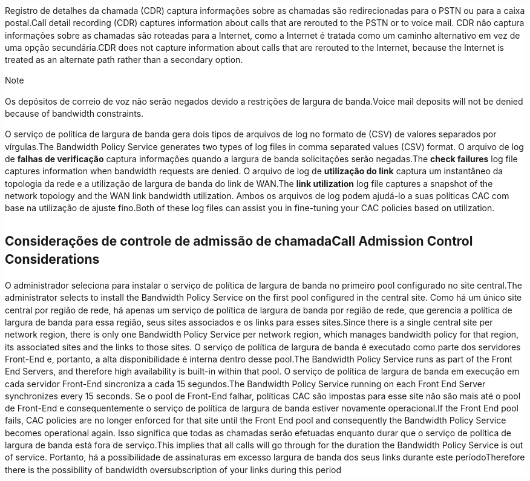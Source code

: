 <span data-ttu-id="644d8-134">Registro de detalhes da chamada (CDR) captura informações sobre as chamadas são redirecionadas para o PSTN ou para a caixa postal.</span><span class="sxs-lookup"><span data-stu-id="644d8-134">Call detail recording (CDR) captures information about calls that are rerouted to the PSTN or to voice mail.</span></span> <span data-ttu-id="644d8-135">CDR não captura informações sobre as chamadas são roteadas para a Internet, como a Internet é tratada como um caminho alternativo em vez de uma opção secundária.</span><span class="sxs-lookup"><span data-stu-id="644d8-135">CDR does not capture information about calls that are rerouted to the Internet, because the Internet is treated as an alternate path rather than a secondary option.</span></span>

> [!NOTE]
> <span data-ttu-id="644d8-136">Os depósitos de correio de voz não serão negados devido a restrições de largura de banda.</span><span class="sxs-lookup"><span data-stu-id="644d8-136">Voice mail deposits will not be denied because of bandwidth constraints.</span></span>

<span data-ttu-id="644d8-137">O serviço de política de largura de banda gera dois tipos de arquivos de log no formato de (CSV) de valores separados por vírgulas.</span><span class="sxs-lookup"><span data-stu-id="644d8-137">The Bandwidth Policy Service generates two types of log files in comma separated values (CSV) format.</span></span> <span data-ttu-id="644d8-138">O arquivo de log de **falhas de verificação** captura informações quando a largura de banda solicitações serão negadas.</span><span class="sxs-lookup"><span data-stu-id="644d8-138">The **check failures** log file captures information when bandwidth requests are denied.</span></span> <span data-ttu-id="644d8-139">O arquivo de log de **utilização do link** captura um instantâneo da topologia da rede e a utilização de largura de banda do link de WAN.</span><span class="sxs-lookup"><span data-stu-id="644d8-139">The **link utilization** log file captures a snapshot of the network topology and the WAN link bandwidth utilization.</span></span> <span data-ttu-id="644d8-140">Ambos os arquivos de log podem ajudá-lo a suas políticas CAC com base na utilização de ajuste fino.</span><span class="sxs-lookup"><span data-stu-id="644d8-140">Both of these log files can assist you in fine-tuning your CAC policies based on utilization.</span></span>

## <a name="call-admission-control-considerations"></a><span data-ttu-id="644d8-141">Considerações de controle de admissão de chamada</span><span class="sxs-lookup"><span data-stu-id="644d8-141">Call Admission Control Considerations</span></span>

<span data-ttu-id="644d8-142">O administrador seleciona para instalar o serviço de política de largura de banda no primeiro pool configurado no site central.</span><span class="sxs-lookup"><span data-stu-id="644d8-142">The administrator selects to install the Bandwidth Policy Service on the first pool configured in the central site.</span></span> <span data-ttu-id="644d8-143">Como há um único site central por região de rede, há apenas um serviço de política de largura de banda por região de rede, que gerencia a política de largura de banda para essa região, seus sites associados e os links para esses sites.</span><span class="sxs-lookup"><span data-stu-id="644d8-143">Since there is a single central site per network region, there is only one Bandwidth Policy Service per network region, which manages bandwidth policy for that region, its associated sites and the links to those sites.</span></span> <span data-ttu-id="644d8-144">O serviço de política de largura de banda é executado como parte dos servidores Front-End e, portanto, a alta disponibilidade é interna dentro desse pool.</span><span class="sxs-lookup"><span data-stu-id="644d8-144">The Bandwidth Policy Service runs as part of the Front End Servers, and therefore high availability is built-in within that pool.</span></span> <span data-ttu-id="644d8-145">O serviço de política de largura de banda em execução em cada servidor Front-End sincroniza a cada 15 segundos.</span><span class="sxs-lookup"><span data-stu-id="644d8-145">The Bandwidth Policy Service running on each Front End Server synchronizes every 15 seconds.</span></span> <span data-ttu-id="644d8-146">Se o pool de Front-End falhar, políticas CAC são impostas para esse site não são mais até o pool de Front-End e consequentemente o serviço de política de largura de banda estiver novamente operacional.</span><span class="sxs-lookup"><span data-stu-id="644d8-146">If the Front End pool fails, CAC policies are no longer enforced for that site until the Front End pool and consequently the Bandwidth Policy Service becomes operational again.</span></span> <span data-ttu-id="644d8-147">Isso significa que todas as chamadas serão efetuadas enquanto durar que o serviço de política de largura de banda está fora de serviço.</span><span class="sxs-lookup"><span data-stu-id="644d8-147">This implies that all calls will go through for the duration the Bandwidth Policy Service is out of service.</span></span> <span data-ttu-id="644d8-148">Portanto, há a possibilidade de assinaturas em excesso largura de banda dos seus links durante este período</span><span class="sxs-lookup"><span data-stu-id="644d8-148">Therefore there is the possibility of bandwidth oversubscription of your links during this period</span></span>
